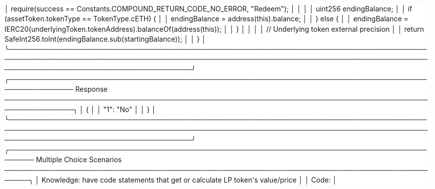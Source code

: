 │         require(success == Constants.COMPOUND_RETURN_CODE_NO_ERROR, "Redeem");                                                                                                                                  │
│                                                                                                                                                                                                                 │
│         uint256 endingBalance;                                                                                                                                                                                  │
│         if (assetToken.tokenType == TokenType.cETH) {                                                                                                                                                           │
│             endingBalance = address(this).balance;                                                                                                                                                              │
│         } else {                                                                                                                                                                                                │
│             endingBalance = IERC20(underlyingToken.tokenAddress).balanceOf(address(this));                                                                                                                      │
│         }                                                                                                                                                                                                       │
│                                                                                                                                                                                                                 │
│         // Underlying token external precision                                                                                                                                                                  │
│         return SafeInt256.toInt(endingBalance.sub(startingBalance));                                                                                                                                            │
│     }                                                                                                                                                                                                           │
╰─────────────────────────────────────────────────────────────────────────────────────────────────────────────────────────────────────────────────────────────────────────────────────────────────────────────────╯
╭─────────────────────────────────────────────────────────────────────────────────────────────────── Response ────────────────────────────────────────────────────────────────────────────────────────────────────╮
│ {                                                                                                                                                                                                               │
│     "1": "No"                                                                                                                                                                                                   │
│ }                                                                                                                                                                                                               │
╰─────────────────────────────────────────────────────────────────────────────────────────────────────────────────────────────────────────────────────────────────────────────────────────────────────────────────╯
╭─────────────────────────────────────────────────────────────────────────────────────────── Multiple Choice Scenarios ───────────────────────────────────────────────────────────────────────────────────────────╮
│ Knowledge: have code statements that get or calculate LP token's value/price                                                                                                                                    │
│ Code:                                                                                                                                                                                                           │